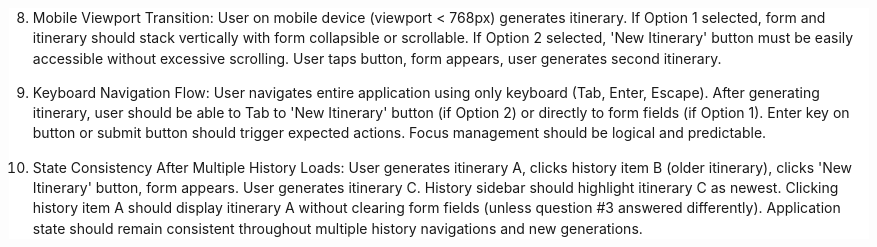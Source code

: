 8. Mobile Viewport Transition: User on mobile device (viewport < 768px) generates itinerary. If Option 1 selected, form and itinerary should stack vertically with form collapsible or scrollable. If Option 2 selected, 'New Itinerary' button must be easily accessible without excessive scrolling. User taps button, form appears, user generates second itinerary.

9. Keyboard Navigation Flow: User navigates entire application using only keyboard (Tab, Enter, Escape). After generating itinerary, user should be able to Tab to 'New Itinerary' button (if Option 2) or directly to form fields (if Option 1). Enter key on button or submit button should trigger expected actions. Focus management should be logical and predictable.

10. State Consistency After Multiple History Loads: User generates itinerary A, clicks history item B (older itinerary), clicks 'New Itinerary' button, form appears. User generates itinerary C. History sidebar should highlight itinerary C as newest. Clicking history item A should display itinerary A without clearing form fields (unless question #3 answered differently). Application state should remain consistent throughout multiple history navigations and new generations.

